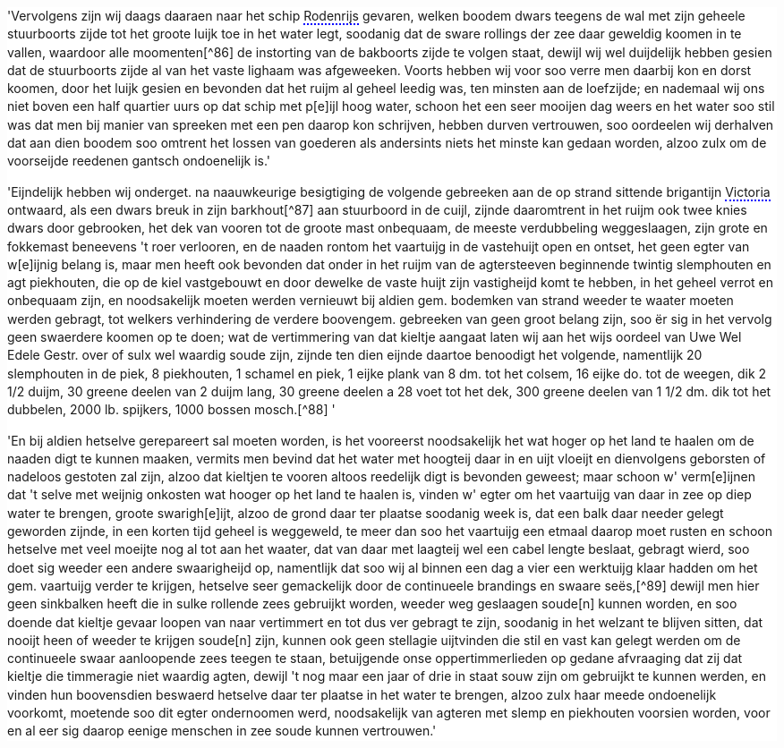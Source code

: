 'Vervolgens zijn wij daags daaraen naar het schip <span style="border-bottom: 2px dotted #0000FF;">Rodenrijs</span> gevaren, welken boodem dwars teegens de wal met zijn geheele stuurboorts zijde tot het groote luijk toe in het water legt, soodanig dat de sware rollings der zee daar geweldig koomen in te vallen, waardoor alle moomenten[^86] de instorting van de bakboorts zijde te volgen staat, dewijl wij wel duijdelijk hebben gesien dat de stuurboorts zijde al van het vaste lighaam was afgeweeken. Voorts hebben wij voor soo verre men daarbij kon en dorst koomen, door het luijk gesien en bevonden dat het ruijm al geheel leedig was, ten minsten aan de loefzijde; en nademaal wij ons niet boven een half quartier uurs op dat schip met p[e]ijl hoog water, schoon het een seer mooijen dag weers en het water soo stil was dat men bij manier van spreeken met een pen daarop kon schrijven, hebben durven vertrouwen, soo oordeelen wij derhalven dat aan dien boodem soo omtrent het lossen van goederen als andersints niets het minste kan gedaan worden, alzoo zulx om de voorseijde reedenen gantsch ondoenelijk is.'

'Eijndelijk hebben wij onderget. na naauwkeurige besigtiging de volgende gebreeken aan de op strand sittende brigantijn <span style="border-bottom: 2px dotted #0000FF;">Victoria</span> ontwaard, als een dwars breuk in zijn barkhout[^87] aan stuurboord in de cuijl, zijnde daaromtrent in het ruijm ook twee knies dwars door gebrooken, het dek van vooren tot de groote mast onbequaam, de meeste verdubbeling weggeslaagen, zijn grote en fokkemast beneevens 't roer verlooren, en de naaden rontom het vaartuijg in de vastehuijt open en ontset, het geen egter van w[e]ijnig belang is, maar men heeft ook bevonden dat onder in het ruijm van de agtersteeven beginnende twintig slemphouten en agt piekhouten, die op de kiel vastgebouwt en door dewelke de vaste huijt zijn vastigheijd komt te hebben, in het geheel verrot en onbequaam zijn, en noodsakelijk moeten werden vernieuwt bij aldien gem. bodemken van strand weeder te waater moeten werden gebragt, tot welkers verhindering de verdere boovengem. gebreeken van geen groot belang zijn, soo ër sig in het vervolg geen swaerdere koomen op te doen; wat de vertimmering van dat kieltje aangaat laten wij aan het wijs oordeel van Uwe Wel Edele Gestr. over of sulx wel waardig soude zijn, zijnde ten dien eijnde daartoe benoodigt het volgende, namentlijk 20 slemphouten in de piek, 8 piekhouten, 1 schamel en piek, 1 eijke plank van 8 dm. tot het colsem, 16 eijke do. tot de weegen, dik 2 1/2 duijm, 30 greene deelen van 2 duijm lang, 30 greene deelen a 28 voet tot het dek, 300 greene deelen van 1 1/2 dm. dik tot het dubbelen, 2000 lb. spijkers, 1000 bossen mosch.[^88] '

'En bij aldien hetselve gerepareert sal moeten worden, is het vooreerst noodsakelijk het wat hoger op het land te haalen om de naaden digt te kunnen maaken, vermits men bevind dat het water met hoogteij daar in en uijt vloeijt en dienvolgens geborsten of nadeloos gestoten zal zijn, alzoo dat kieltjen te vooren altoos reedelijk digt is bevonden geweest; maar schoon w' verm[e]ijnen dat 't selve met weijnig onkosten wat hooger op het land te haalen is, vinden w' egter om het vaartuijg van daar in zee op diep water te brengen, groote swarigh[e]ijt, alzoo de grond daar ter plaatse soodanig week is, dat een balk daar needer gelegt geworden zijnde, in een korten tijd geheel is weggeweld, te meer dan soo het vaartuijg een etmaal daarop moet rusten en schoon hetselve met veel moeijte nog al tot aan het waater, dat van daar met laagteij wel een cabel lengte beslaat, gebragt wierd, soo doet sig weeder een andere swaarigheijd op, namentlijk dat soo wij al binnen een dag a vier een werktuijg klaar hadden om het gem. vaartuijg verder te krijgen, hetselve seer gemackelijk door de continueele brandings en swaare seës,[^89] dewijl men hier geen sinkbalken heeft die in sulke rollende zees gebruijkt worden, weeder weg geslaagen soude[n] kunnen worden, en soo doende dat kieltje gevaar loopen van naar vertimmert en tot dus ver gebragt te zijn, soodanig in het welzant te blijven sitten, dat nooijt heen of weeder te krijgen soude[n] zijn, kunnen ook geen stellagie uijtvinden die stil en vast kan gelegt werden om de continueele swaar aanloopende zees teegen te staan, betuijgende onse oppertimmerlieden op gedane afvraaging dat zij dat kieltje die timmeragie niet waardig agten, dewijl 't nog maar een jaar of drie in staat souw zijn om gebruijkt te kunnen werden, en vinden hun boovensdien beswaerd hetselve daar ter plaatse in het water te brengen, alzoo zulx haar meede ondoenelijk voorkomt, moetende soo dit egter ondernoomen werd, noodsakelijk van agteren met slemp en piekhouten voorsien worden, voor en al eer sig daarop eenige menschen in zee soude kunnen vertrouwen.'


[^1]: Die Politieke Raad het op 4.4.1737 ook vergader. (Kyk C. 614*Dag Register*, 4.4.1737, pp. 205-206.) Die kladnotule van daardie vergadering lui soos volg: "Donderdag den 4e April 1737, voormiddags. Alle present, behalven de Heer Van Kervel. Syn twee persoonen vrij geworden en drie bediendens van het hospitaal verbetert". (Kyk C. 113*Resolutiën, Raad van Politie*, Klad, 4.4.1737, p. 412.) Die twee persone wat hulle vrybriewe ontvang het, was heelwaarskynlik Michiel Groots van Rosleben en Ignatius Ferreira van Lissabon. (Vgl. C. 238*Requesten en Nominatiën*, 1737-1738, ongedateer, pp. 45-46 en 53-54.)
[^2]: Hermanus de Vrij van Amsterdam was die skipper van <span style="border-bottom: 2px dotted #0000FF;">Meijenberg</span> . Die instruksies aan hom as bevelvoerder van die retoervloot, kan gevind word in C. 138 Bylagen tot de*Resolutiën, Raad van Politie*, 1737: instruksies, 31.12.?, pp. 201-255.
[^3]: Marinus Dringe van Zierikzee was die skipper van die <span style="border-bottom: 2px dotted #0000FF;">Casteel van Woerden</span> .
[^4]: Joris Davidson van Amsterdam was die skipper van die <span style="border-bottom: 2px dotted #0000FF;">Wapen van Hoorn</span> .
[^5]: Simon Mulder van Vlissingen was die skipper van <span style="border-bottom: 2px dotted #0000FF;">Coxhoorn</span> .
[^6]: Lucas Crootjes van Hoorn was die skipper van die <span style="border-bottom: 2px dotted #0000FF;">Vis</span> .
[^7]: Pieter Visscher van Amsterdam was die skipper van <span style="border-bottom: 2px dotted #0000FF;">Kerkzigt</span> .
[^8]: Jan van Hengelen van Amsterdam was die skipper van <span style="border-bottom: 2px dotted #0000FF;">Vreeland</span> .
[^9]: Die skipper van <span style="border-bottom: 2px dotted #0000FF;">Westcappelle</span> .
[^10]: Die skipper van <span style="border-bottom: 2px dotted #0000FF;">Beukesteijn</span> .
[^11]: Die skipper van die <span style="border-bottom: 2px dotted #0000FF;">Huijs den Eult</span> .
[^12]: Die skipper van <span style="border-bottom: 2px dotted #0000FF;">Van Alsem</span> .
[^13]: Jacobus Mersen (vgl. sy handtekening onder hierdie resolusie) was die boekhouer op <span style="border-bottom: 2px dotted #0000FF;">Coxhoorn</span> .
[^14]: Die skippers van <span style="border-bottom: 2px dotted #0000FF;">Flora</span> , <span style="border-bottom: 2px dotted #0000FF;">Paddenburg</span> en <span style="border-bottom: 2px dotted #0000FF;">IJpenroode</span> was onderskeidelik Gerrit Pik van Amsterdam, Arij van Veurden van Delft en Dirk Elsberge van Stockholm.
[^15]: Die skribent van die Haagse kopie het ook geskryf <span style="border-bottom: 2px dotted #FF0000;">Turksse</span> .
[^16]: Die skribent van die Haagse kopie het ook geskryf <span style="border-bottom: 2px dotted #FF0000;">Turksse</span> .
[^17]: In die Haagse kopie verbeter na*lijfeijgenen*.
[^18]: Die skribent van die Haagse kopie het ook geskryf*meeriteerende*i.p.v.*meriteerende*.
[^19]: Die kladnotule van hierdie vergadering kan gevind word in C. 113*Resolutiën, Raad van Politie*, Klad, 8.4.1737, p. 412.
[^20]: In die Haagse kopie verbeter na*geresolveert*.
[^21]: Die kladnotule van hierdie vergadering kan gevind word in C. 113*Resolutiën, Raad van Politie*, Klad, 18.4.1737, p. 413.
[^22]: Die Politieke Raad se besluit om die sekunde toestemming te verleen om verliese af te skryf, is hieronder weggelaat. Onder die verliese was o.a. drie slawe, een slavin, elf slawekinders, agt bandiete, 123 beeste, drie perde, agt esels en 28 bokke. (Vgl. C. 30*Resolutiën, Raad van Politie*1, 7.5.1737, pp. 129-132; C. 292*Memoriën en Rapporten*, 7.5.1737, pp. 561-563.)
[^23]: Kyk C. 445*Inkomende Brieven, Raad van Politie*: Here XVII - Goew. en Raad, Kaap, 12.9.1736, pp. 807-813.
[^24]: Vasco da Gama het <span style="border-bottom: 2px dotted #FF0000;">St. Helenabaai</span> só genoem omdat hy die baai op 4.11.1497, die dag van die Heilige Helena, met sy vloot ingeloop het.
[^25]: Kyk C. 444*Inkomende Brieven, Raad van Politie*: Kamer Amsterdam - Goew. en Raad, Kaap, 24.12.1737, pp. 477-479.
[^26]: Die skribent van die Haagse kopie het ook geskryf*Franssen*.
[^27]: Kyk C. 28*Resolutiën, Raad van Politie*II, 29.4.1734, pp. 356-359.
[^28]: Die <span style="border-bottom: 2px dotted #FF0000;">Olifantsrivier</span> , wat aan die Kaapse weskus in die <span style="border-bottom: 2px dotted #FF0000;">Atlantiese Oseaan</span> vloei, was aan die Hottentotte as <span style="border-bottom: 2px dotted #FF0000;">Tharakkama</span> (ruie rivier) bekend, terwyl die Portugese dit <span style="border-bottom: 2px dotted #FF0000;">Rio do Infante</span> genoem het. In 1660 het die Hollanders dit sy huidige naam gegee.
[^29]: Pieter Jubbels van Keulen is op 8.11.1699 met Margaretha Dusobry getroud. In 1706 vertrek hy en sy gesin na Batavia, maar in 1723 keer hy terug en op 7.12.1723 ontvang hy toestemming om hom weer aan die Kaap te vestig. Sy versoekskrif kan gevind word in C. 238*Requesten en Nominatiën*, 1737-1738, ongedateer, pp. 67-68.
[^30]: Die skrywer van die Haagse kopie het ook geskryf*Indiaasse*.
[^31]: Die skrywer van die Haagse kopie het ook geskryf*optineering*i.p.v.*obtineering*.
[^32]: Kyk C. 238*Requesten en Nominatiën*, 1737-1738, ongedateer, pp. 57-58 en 65-66.
[^33]: Jan Heyns (1688-1739), 'n seun van Paul Heyns en Maria Schalk, is op 12.12:1723 met Maria Colyn getroud. Hulle het twee kinders gehad: Maria Cornelia en Paul Johannes.
[^34]:  <span style="border-bottom: 2px dotted #FF0000;">Timor</span> is die grootste van die <span style="border-bottom: 2px dotted #FF0000;">Klein Soenda-eilandegroep</span> oos van Java.
[^35]: Kyk C. J.19*Oorspronklike Regsrolle en Notule*(Krimineel Alleen), 28.3.1737, pp. 26-28.
[^36]: Jacob de Vries, 'n seun van Hendrik Abraham de Vries en Maria Zaayman, is in 1707 op <span style="border-bottom: 2px dotted #FF0000;">Mauritius</span> gebore en is op 4.11.1708 saam met sy twee broers in die Kaap gedoop. Hy is op 12.9.1728 met Margaretha du Plooy getroud. Hulle enigste kind, Hendrik, is in 1734 gebore. De Vries is in 1738 oorlede.
[^37]: Kyk C. J.19*Oorspronklike Regsrolle en Notule*(Krimineel Alleen), 28.3.1737, pp. 24-26.
[^38]: Tobias van Eck (1705-20.1.1775) was die seun van Cornelis van Eck en Elisabeth Schmidt. Op 8.2.1728 is hy met Elizabeth van Nieuwenbroek (1710-4.2.1785) getroud. Hulle het nie kinders gehad nie.
[^39]: Sophia van Eck is in <span style="border-bottom: 2px dotted #FF0000;">Amsterdam</span> gebore. Sy is op 22.7.1714 met Gerrit Vermaak getroud, maar weens die mishandeling wat sy van hom moes verduur, het sy en hulle kind, Cornelis, hom verlaat.
[^40]: Vermaak het as messelaar 'n bestaan gemaak, maar op 2.2.1723 is hy weens wangedrag weer deur die Kompanjie in diens geneem. Afgesien van die kind uit sy huwelik met Sophia van Eck, het hy ook 'n buite-egtelike kind by Catharina van Colombo gehad.
[^41]: In die kladnotule van hierdie vergadering is die volgende ongenotuleerde sake aangeteken . Eenige verbeteringen onder 't guarnisoens volk gedaan. ... Pool ƒ24 en Bartho ƒ20 gegeven. Claas Pelie in vrijdom gestelt. Borgert Borgertsz geaccordeert een slavin vrij te mogen geven". (Kyk C. 113*Resolutiën, Raad van Politie*, Klad, 7.5.1737, p. 413). Borgertsz en Pelie se versoekskrifte kan gevind word in C. 238*Requesten en Nominatiën*, 1737-1738, ongedateer, pp. 55-56 en 69-70.
[^42]: Die Politieke Raad het op 16.5.1737 ook vergader. (Kyk C. 614*Dag Register*, 16.5.1737, p. 225.) Die kladnotule van daardie vergadering lui soos volg: "Donderdag den 16e Maij 1737, voormiddags. Alle present. Jan Meijdregt om voor de kost scheepsdienst te doen, na 't vaderland te senden. Een soldaat tot ƒ30*a usu*verbetert". (Kyk C. 113*Resolutiën, Raad van Politie*, Klad, 16.5.1737, p. 413.) Van Mydrecht was 'n vryburger aan die Kaap.
[^43]: 'n Beskrywing van die ramp kan gevind word in C. 614*Dag Register*, 21.5.1737, pp. 228-237.
[^44]: Kyk C. 682*Origineel Placcaat Boek*, 18.6.1722, 29.9.1722 en 3.7.1728, pp. 185-189, 190-203 en 419-422; M. K. Jeffreys en S. D. Naude (reds.):*Kaapse Plakkaatboek*11 (18.6.1722, 29.9.1722 en 3.7.1728), pp. 89-90, 90-94 en 142-143.
[^45]: Die skrywer van die Haagse kopie het ook*mattroosen*geskryf.
[^46]: Kyk C. 683*Origineel Placcaat Boek*, 21.5.1737, pp. 21-24; M. K. Jeffreys en S. D. Naude (reds.):*Kaapse Plakkaatboek*11 (21.5.1737), pp. 162-163.
[^47]: Die kladnotule van hierdie resolusie kan gevind word in C. 113*Resolutiën, Raad van Politie*, Klad, 21.5.1737, p. 414.
[^48]: Die skrywer van die Haagse kopie het ook geskryf*Indiaasse*.
[^49]: Kyk C. 439*Inkomende Brieven, Raad van Politie*: Goew.-gen. en Raad, Batavia - Goew. en Raad, Kaap, 19.3.1723, pp. 583-597.
[^50]: Die datum is 4 Desember 1722. Kyk C. 124*Bylagen tot de Resolutiën, Raad van Politie*: uittreksel uit resolusie van Raad van Indië, 4.12.1722, p. 345.
[^51]: In die Haagse kopie staan ook*mattroosen*.
[^52]: Kyk C. 439*Inkomende Brieven, Raad van Politie*: Goew.-gen. en Raad, Batavia - Goew. en Raad, Kaap, 30.11.1722, pp. 425-466.
[^53]: Die skrywer van die Haagse kopie het ook geskryf*emploojabel*.
[^54]: Van Riebeeck maak reeds op 10.4.1652 in die dagverhaal melding van "de <span style="border-bottom: 2px dotted #FF0000;">Soute-Revier</span> " Die rivier het in <span style="border-bottom: 2px dotted #FF0000;">Tafelbaai</span> in die see geloop en het sy naam aan die brak water daarin te danke gehad, om dit te onderskei van die rivier met vars water wat naby die Fort in die see geloop het.
[^55]: Die kladnotule van hierdie vergadering kan gevind word in C. 113*Resolutiën, Raad van Politie*, Klad, 22.5.1737, p. 414.
[^56]: Jacobus Blankenberg was die seun van Johannes Blankenberg en Catharina Bouman. Hy het in 1732 as adelbors by die Kompanjie diens aanvaar en is in 1735 tot assistent bevorder. In 1736 het hy 'n vryburger geword. Hy is op 9.3.1738 met Cornelia de Kock (1715-1746), die weduwee van Floris Meyboom, getroud. Na haar dood is hy weer met Elisabeth Catharina van den Heuvel (1719-9.6.1765), die weduwee van Jan Lourens Bestbier, getroud. Sy versoekskrif kan gevind word in C. 238*Requesten en Nominatiën*, 1737-1738, ongedateer, pp. 81-82.
[^57]: Kyk C. 238*Requesten en Nominatiën*: getuigskrif, 24.5.1731, pp. 83-84.
[^58]: Kyk C. 238*Requesten en Nominatiën*, 1737-1738, ongedateer, pp. 85-86.
[^59]: Die skrywer van die Haagse kopie het ook geskryf*mattroosen*.
[^60]: In die kladnotule van hierdie vergadering is die volgende ongenotuleerde sake aangeteken: "... Een jongen en meijd van de wede. Sevenhoven vrij te geven. Jan Dirk Hiddeman vrij geworden ..." (Kyk C. 113*Resolutiën, Raad van Politie*, Klad, 28.5.1736, p. 414.) Mensje Pietersz, weduwee van Daniel Sevenhoven, se slaaf en slavin is op 4.6.1737 vrygestel. (Kyk C. J.3087 Gemengde Notanële Stukke: vrybriewe, 4.6.1737, pp. 111-112 en 113-114.) Jan Dirk Hiddeman se versoekskrif kan gevind word in C. 238*Requesten en Nominatiën*, 1737-1738, ongedateer, pp. 77-78.
[^61]: Die skribent van hierdie resolusie sowel as die kopiïs van die Haagse kopie het deurgaans*soekels*i.p.v.*sokkels*geskryf.
[^62]: Kyk C. 354*Attestatiën*, 30.5.1737, pp. 185-187.
[^63]: Hierdie berg aan die kus van <span style="border-bottom: 2px dotted #FF0000;">Tafelbaai</span> , oos van <span style="border-bottom: 2px dotted #FF0000;">Robbeneiland</span> , is so genoem omdat dit uit die see blou vertoon.
[^64]: In die Haagse kopie staan ook*Indiaasse*.
[^65]: Kyk C. 439*Inkomende Brieven, Raad van Politie*: Goew.-gen. en Raad, Batavia - Goew. en Raad, Kaap, 31.10.1721, pp. 1-33.
[^66]: 'n Ou vorm vir*terdege*.
[^67]: Die kladnotule van hierdie vergadering kan gevind word in C. 113*Resolutiën, Raad van Politie*, Klad, 30.5.1737, p. 415.
[^68]: Die Politieke Raad het op 4.6.1737 ook vergader. (Kyk C. 614*Dag Register*, 4.6.1737, p. 249.) Die kladnotule van daardie vergadering lui soos volg: "Dinsdag den 4e Junij 1737, voormiddags. Alle tegenwoordig. Eenige verbeteringen soo in 't guarnisoen als op de werf gedaan. Hans van Colen vrij geworden. Een cock en trompetter verandert tot adelborsten a ƒ10. Jacobus Hendriksz toegestaan een slavin vrij te geven". (Kyk C. 113*Resolutiën, Raad van Politie*, Klad, 4.6.1737, p. 415.) Van Kolen en Hendriksz se versoekskrifte kan gevind word in C. 238*Requesten en Nominatiën*, 1737-1738, ongedateer, pp. 93-94 en 107-108.
[^69]: Die skrywer van die Haagse kopie het ook geskryf*mattroosen*.
[^70]: Veenendaal was 'n passasier op <span style="border-bottom: 2px dotted #0000FF;">IJpenroode</span> .
[^71]: Daar het altesaam agt "bergwerkers" met die retoervloot uit Batavia vertrek, t.w. Jan Godfried Gudler, Hendrik Godfried Harmans, George Willem Andre, Christiaan Slossen, Jan Tobias Kers, Arent van Marle, Hans Michiel Greemke en Jan Michielsz.
[^72]: Die skywer van die Haagse kopie gebruik ook die Middelnederlandse vorm*cattoen*.
[^73]: In die Haagse kopie staan ook*mattroosen*.
[^74]: Kyk C. 238*Requesten en Nominatiën*, 1737-1738, ongedateer, pp. 105-106.
[^75]: In die oorspronklike versoekskrif staan ook*geatsisteert*. Die skrywer van die Haagse kopie het dit egter verbeter na*geadsisteert*.
[^76]: In die kladnotule van hierdie vergadering is die volgende ongenotuleerde besluite aangeteken ... Johannes Jansz toegestaan een meijd vrij te geven. Johannes van Kervel tot boekhouder met ƒ30 aangestelt. De boekbinder volgens gewoonte verbetert". (Kyk C. 113*Resolutiën, Raad van Politie*, Klad, 11.6.1737, p. 416.) Johannes Jansz se versoekskrif kan gevind word in C. 238*Requesten en Nominatiën*, 1737-1738, ongedateer, pp. 97-98. Valentyn Eggert van Maagdeburg het op daardie stadium as boekbinder aan die Kaap diens gedoen.
[^77]: Kyk C. 292*Memoriën en Rapporten*, 18.6.1737, p. 565.
[^78]: In die Haagse kopie staan*lijfeijgenen*.
[^79]: Die verklarings kan gevind word in C. 354*Attestatiën*, 1/4.6.1737, pp. 145, 149, 153, 157, 161, 169, 173, 177 en 181.
[^80]: In die Haagse kopie staan ook*cattoene*.
[^81]: Waarskynlik word bedoel*voluminositeit*.
[^82]: Kyk C. 445*Inkomende Brieven, Raad van Politie*: Here XVII - Goew. en Raad, Kaap, 14.11.1736, pp. 881-884.
[^83]: 162. Die kopiïs van die Haagse kopie het dit verbeter na*demissie*.
